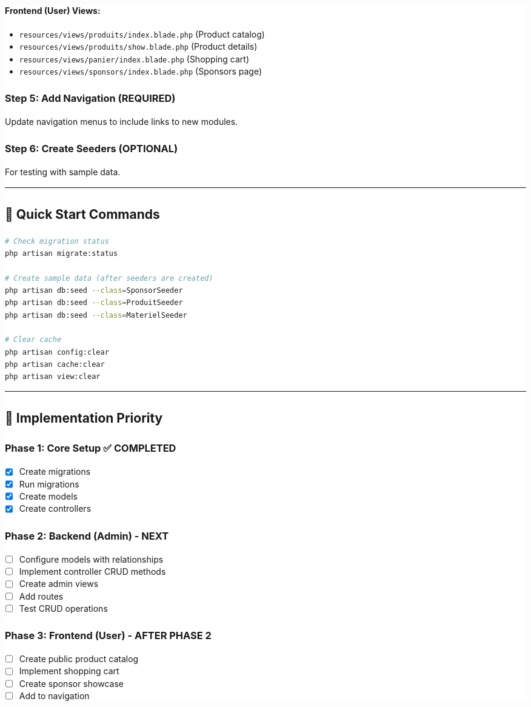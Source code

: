 #### **Frontend (User) Views:**
- `resources/views/produits/index.blade.php` (Product catalog)
- `resources/views/produits/show.blade.php` (Product details)
- `resources/views/panier/index.blade.php` (Shopping cart)
- `resources/views/sponsors/index.blade.php` (Sponsors page)

### **Step 5: Add Navigation** (REQUIRED)
Update navigation menus to include links to new modules.

### **Step 6: Create Seeders** (OPTIONAL)
For testing with sample data.

---

## 🚀 **Quick Start Commands**

```bash
# Check migration status
php artisan migrate:status

# Create sample data (after seeders are created)
php artisan db:seed --class=SponsorSeeder
php artisan db:seed --class=ProduitSeeder
php artisan db:seed --class=MaterielSeeder

# Clear cache
php artisan config:clear
php artisan cache:clear
php artisan view:clear
```

---

## 📝 **Implementation Priority**

### **Phase 1: Core Setup** ✅ COMPLETED
- [x] Create migrations
- [x] Run migrations
- [x] Create models
- [x] Create controllers

### **Phase 2: Backend (Admin)** - NEXT
- [ ] Configure models with relationships
- [ ] Implement controller CRUD methods
- [ ] Create admin views
- [ ] Add routes
- [ ] Test CRUD operations

### **Phase 3: Frontend (User)** - AFTER PHASE 2
- [ ] Create public product catalog
- [ ] Implement shopping cart
- [ ] Create sponsor showcase
- [ ] Add to navigation
